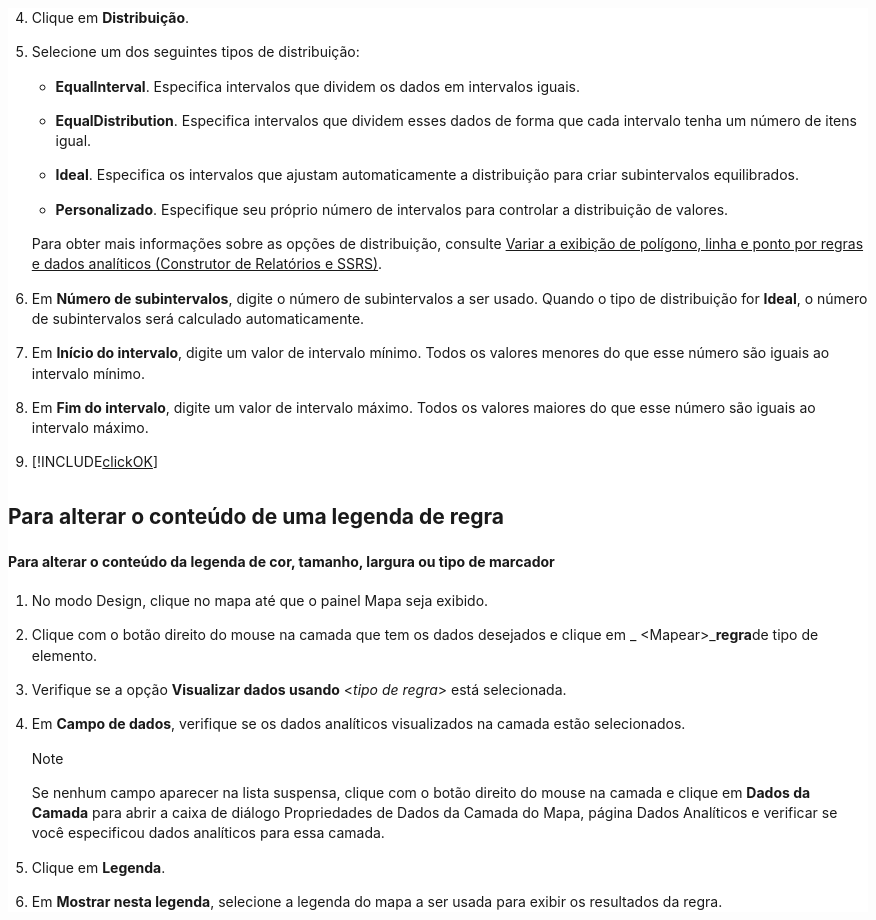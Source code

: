 4.  Clique em **Distribuição**.  
  
5.  Selecione um dos seguintes tipos de distribuição:  
  
    -   **EqualInterval**. Especifica intervalos que dividem os dados em intervalos iguais.  
  
    -   **EqualDistribution**. Especifica intervalos que dividem esses dados de forma que cada intervalo tenha um número de itens igual.  
  
    -   **Ideal**. Especifica os intervalos que ajustam automaticamente a distribuição para criar subintervalos equilibrados.  
  
    -   **Personalizado**. Especifique seu próprio número de intervalos para controlar a distribuição de valores.  
  
     Para obter mais informações sobre as opções de distribuição, consulte [Variar a exibição de polígono, linha e ponto por regras e dados analíticos &#40;Construtor de Relatórios e SSRS&#41;](vary-polygon-line-and-point-display-by-rules-and-analytical-data.md).  
  
6.  Em **Número de subintervalos**, digite o número de subintervalos a ser usado. Quando o tipo de distribuição for **Ideal**, o número de subintervalos será calculado automaticamente.  
  
7.  Em **Início do intervalo**, digite um valor de intervalo mínimo. Todos os valores menores do que esse número são iguais ao intervalo mínimo.  
  
8.  Em **Fim do intervalo**, digite um valor de intervalo máximo. Todos os valores maiores do que esse número são iguais ao intervalo máximo.  
  
9. [!INCLUDE[clickOK](../../../includes/clickok-md.md)]  
  
  
  
##  <a name="RuleLegend"></a>Para alterar o conteúdo de uma legenda de regra  
  
#### <a name="to-change-the-contents-of-a-color-size-width-or-marker-type-legend"></a>Para alterar o conteúdo da legenda de cor, tamanho, largura ou tipo de marcador  
  
1.  No modo Design, clique no mapa até que o painel Mapa seja exibido.  
  
2.  Clique com o botão direito do mouse na camada que tem os dados desejados e clique em _ \<Mapear\>_**regra**de tipo de elemento.  
  
3.  Verifique se a opção **Visualizar dados usando** \<*tipo de regra*> está selecionada.  
  
4.  Em **Campo de dados**, verifique se os dados analíticos visualizados na camada estão selecionados.  
  
    > [!NOTE]  
    >  Se nenhum campo aparecer na lista suspensa, clique com o botão direito do mouse na camada e clique em **Dados da Camada** para abrir a caixa de diálogo Propriedades de Dados da Camada do Mapa, página Dados Analíticos e verificar se você especificou dados analíticos para essa camada.  
  
5.  Clique em **Legenda**.  
  
6.  Em **Mostrar nesta legenda**, selecione a legenda do mapa a ser usada para exibir os resultados da regra.  
  